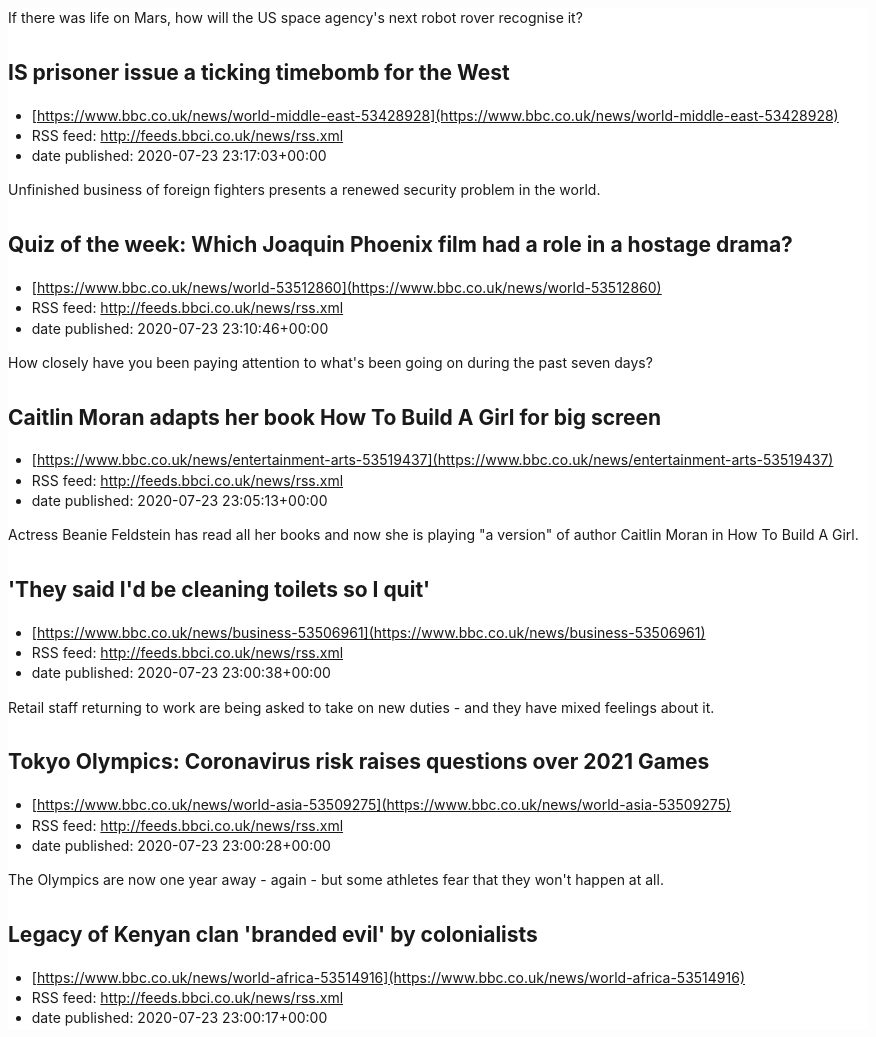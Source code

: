 If there was life on Mars, how will the US space agency's next robot rover recognise it?

## IS prisoner issue a ticking timebomb for the West
 - [https://www.bbc.co.uk/news/world-middle-east-53428928](https://www.bbc.co.uk/news/world-middle-east-53428928)
 - RSS feed: http://feeds.bbci.co.uk/news/rss.xml
 - date published: 2020-07-23 23:17:03+00:00

Unfinished business of foreign fighters presents a renewed security problem in the world.

## Quiz of the week: Which Joaquin Phoenix film had a role in a hostage drama?
 - [https://www.bbc.co.uk/news/world-53512860](https://www.bbc.co.uk/news/world-53512860)
 - RSS feed: http://feeds.bbci.co.uk/news/rss.xml
 - date published: 2020-07-23 23:10:46+00:00

How closely have you been paying attention to what's been going on during the past seven days?

## Caitlin Moran adapts her book How To Build A Girl for big screen
 - [https://www.bbc.co.uk/news/entertainment-arts-53519437](https://www.bbc.co.uk/news/entertainment-arts-53519437)
 - RSS feed: http://feeds.bbci.co.uk/news/rss.xml
 - date published: 2020-07-23 23:05:13+00:00

Actress Beanie Feldstein has read all her books and now she is playing "a version" of author Caitlin Moran in How To Build A Girl.

## 'They said I'd be cleaning toilets so I quit'
 - [https://www.bbc.co.uk/news/business-53506961](https://www.bbc.co.uk/news/business-53506961)
 - RSS feed: http://feeds.bbci.co.uk/news/rss.xml
 - date published: 2020-07-23 23:00:38+00:00

Retail staff returning to work are being asked to take on new duties - and they have mixed feelings about it.

## Tokyo Olympics: Coronavirus risk raises questions over 2021 Games
 - [https://www.bbc.co.uk/news/world-asia-53509275](https://www.bbc.co.uk/news/world-asia-53509275)
 - RSS feed: http://feeds.bbci.co.uk/news/rss.xml
 - date published: 2020-07-23 23:00:28+00:00

The Olympics are now one year away - again - but some athletes fear that they won't happen at all.

## Legacy of Kenyan clan 'branded evil' by colonialists
 - [https://www.bbc.co.uk/news/world-africa-53514916](https://www.bbc.co.uk/news/world-africa-53514916)
 - RSS feed: http://feeds.bbci.co.uk/news/rss.xml
 - date published: 2020-07-23 23:00:17+00:00
